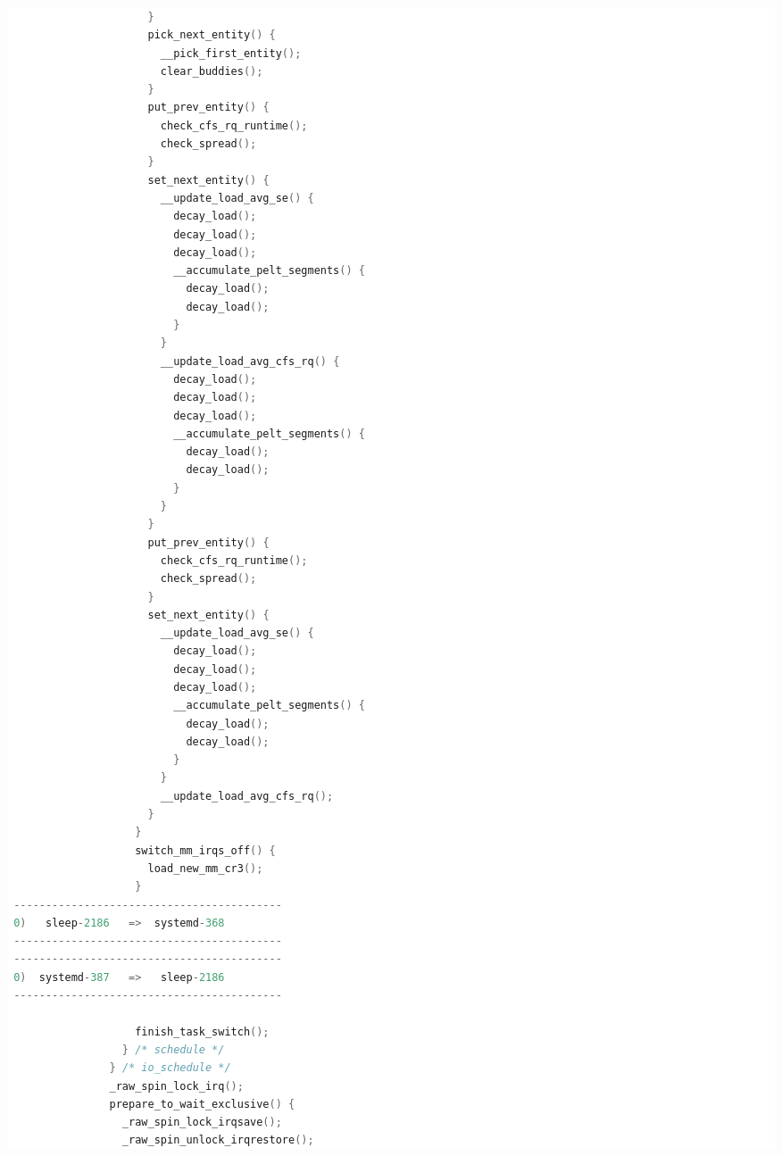 ```c
                      }
                      pick_next_entity() {
                        __pick_first_entity();
                        clear_buddies();
                      }
                      put_prev_entity() {
                        check_cfs_rq_runtime();
                        check_spread();
                      }
                      set_next_entity() {
                        __update_load_avg_se() {
                          decay_load();
                          decay_load();
                          decay_load();
                          __accumulate_pelt_segments() {
                            decay_load();
                            decay_load();
                          }
                        }
                        __update_load_avg_cfs_rq() {
                          decay_load();
                          decay_load();
                          decay_load();
                          __accumulate_pelt_segments() {
                            decay_load();
                            decay_load();
                          }
                        }
                      }
                      put_prev_entity() {
                        check_cfs_rq_runtime();
                        check_spread();
                      }
                      set_next_entity() {
                        __update_load_avg_se() {
                          decay_load();
                          decay_load();
                          decay_load();
                          __accumulate_pelt_segments() {
                            decay_load();
                            decay_load();
                          }
                        }
                        __update_load_avg_cfs_rq();
                      }
                    }
                    switch_mm_irqs_off() {
                      load_new_mm_cr3();
                    }
 ------------------------------------------
 0)   sleep-2186   =>  systemd-368  
 ------------------------------------------
 ------------------------------------------
 0)  systemd-387   =>   sleep-2186  
 ------------------------------------------

                    finish_task_switch();
                  } /* schedule */
                } /* io_schedule */
                _raw_spin_lock_irq();
                prepare_to_wait_exclusive() {
                  _raw_spin_lock_irqsave();
                  _raw_spin_unlock_irqrestore();
```